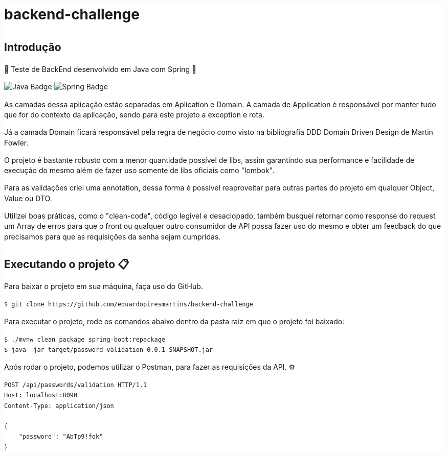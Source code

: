 # backend-challenge

## Introdução

<p> 🚀 Teste de BackEnd desenvolvido em Java com Spring 🚀 </p>

![Java Badge](https://img.shields.io/badge/Java-ED8B00?style=for-the-badge&logo=java&logoColor=white)
![Spring Badge](https://img.shields.io/badge/Spring-6DB33F?style=for-the-badge&logo=spring&logoColor=white)

<p> As camadas dessa aplicação estão separadas em Aplication e Domain. 
A camada de Application é responsável por manter tudo que for do contexto da aplicação, sendo para este projeto a exception e rota. </p> 

<p> Já a camada Domain ficará responsável pela regra de negócio como visto na bibliografia DDD Domain Driven Design de Martin Fowler. </p>

<p> O projeto é bastante robusto com a menor quantidade possível de libs, 
assim garantindo sua performance e facilidade de execução do mesmo além de fazer uso somente de libs oficiais como "lombok". </p>

<p> Para as validações criei uma annotation, dessa forma é possível reaproveitar para outras partes do projeto em qualquer Object, Value ou DTO. </p>

<p> Utilizei boas práticas, como o "clean-code", código legivel e desaclopado, também busquei retornar como response do request um Array de erros para que 
o front ou qualquer outro consumidor de API possa fazer uso do mesmo e obter um feedback do que precisamos para que as requisições da senha sejam cumpridas.

## Executando o projeto 📋

<p> Para baixar o projeto em sua máquina, faça uso do GitHub.

```
$ git clone https://github.com/eduardopiresmartins/backend-challenge
```

<p> Para executar o projeto, rode os comandos abaixo dentro da pasta raiz em que o projeto foi baixado: </p>

```
$ ./mvnw clean package spring-boot:repackage
$ java -jar target/password-validation-0.0.1-SNAPSHOT.jar
```

<p> Após rodar o projeto, podemos utilizar o Postman, para fazer as requisições da API. ⚙️ </P>

```
POST /api/passwords/validation HTTP/1.1
Host: localhost:8090
Content-Type: application/json

{
    "password": "AbTp9!fok"
}
```
